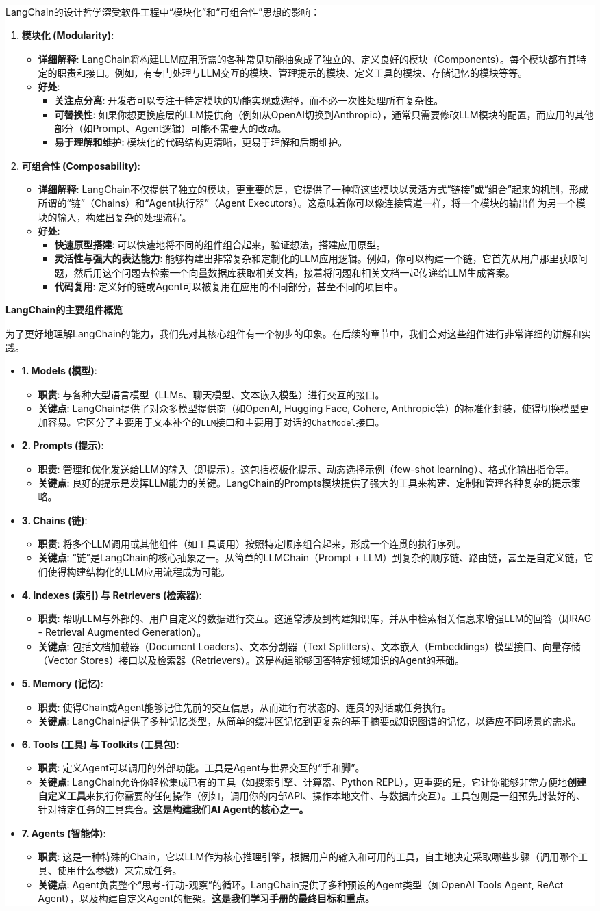 LangChain的设计哲学深受软件工程中“模块化”和“可组合性”思想的影响：

1.  **模块化 (Modularity)**:
    *   **详细解释**: LangChain将构建LLM应用所需的各种常见功能抽象成了独立的、定义良好的模块（Components）。每个模块都有其特定的职责和接口。例如，有专门处理与LLM交互的模块、管理提示的模块、定义工具的模块、存储记忆的模块等等。
    *   **好处**:
        *   **关注点分离**: 开发者可以专注于特定模块的功能实现或选择，而不必一次性处理所有复杂性。
        *   **可替换性**: 如果你想更换底层的LLM提供商（例如从OpenAI切换到Anthropic），通常只需要修改LLM模块的配置，而应用的其他部分（如Prompt、Agent逻辑）可能不需要大的改动。
        *   **易于理解和维护**: 模块化的代码结构更清晰，更易于理解和后期维护。

2.  **可组合性 (Composability)**:
    *   **详细解释**: LangChain不仅提供了独立的模块，更重要的是，它提供了一种将这些模块以灵活方式“链接”或“组合”起来的机制，形成所谓的“链”（Chains）和“Agent执行器”（Agent Executors）。这意味着你可以像连接管道一样，将一个模块的输出作为另一个模块的输入，构建出复杂的处理流程。
    *   **好处**:
        *   **快速原型搭建**: 可以快速地将不同的组件组合起来，验证想法，搭建应用原型。
        *   **灵活性与强大的表达能力**: 能够构建出非常复杂和定制化的LLM应用逻辑。例如，你可以构建一个链，它首先从用户那里获取问题，然后用这个问题去检索一个向量数据库获取相关文档，接着将问题和相关文档一起传递给LLM生成答案。
        *   **代码复用**: 定义好的链或Agent可以被复用在应用的不同部分，甚至不同的项目中。

**LangChain的主要组件概览**

为了更好地理解LangChain的能力，我们先对其核心组件有一个初步的印象。在后续的章节中，我们会对这些组件进行非常详细的讲解和实践。

*   **1. Models (模型)**:
    *   **职责**: 与各种大型语言模型（LLMs、聊天模型、文本嵌入模型）进行交互的接口。
    *   **关键点**: LangChain提供了对众多模型提供商（如OpenAI, Hugging Face, Cohere, Anthropic等）的标准化封装，使得切换模型更加容易。它区分了主要用于文本补全的`LLM`接口和主要用于对话的`ChatModel`接口。

*   **2. Prompts (提示)**:
    *   **职责**: 管理和优化发送给LLM的输入（即提示）。这包括模板化提示、动态选择示例（few-shot learning）、格式化输出指令等。
    *   **关键点**: 良好的提示是发挥LLM能力的关键。LangChain的Prompts模块提供了强大的工具来构建、定制和管理各种复杂的提示策略。

*   **3. Chains (链)**:
    *   **职责**: 将多个LLM调用或其他组件（如工具调用）按照特定顺序组合起来，形成一个连贯的执行序列。
    *   **关键点**: “链”是LangChain的核心抽象之一。从简单的LLMChain（Prompt + LLM）到复杂的顺序链、路由链，甚至是自定义链，它们使得构建结构化的LLM应用流程成为可能。

*   **4. Indexes (索引) 与 Retrievers (检索器)**:
    *   **职责**: 帮助LLM与外部的、用户自定义的数据进行交互。这通常涉及到构建知识库，并从中检索相关信息来增强LLM的回答（即RAG - Retrieval Augmented Generation）。
    *   **关键点**: 包括文档加载器（Document Loaders）、文本分割器（Text Splitters）、文本嵌入（Embeddings）模型接口、向量存储（Vector Stores）接口以及检索器（Retrievers）。这是构建能够回答特定领域知识的Agent的基础。

*   **5. Memory (记忆)**:
    *   **职责**: 使得Chain或Agent能够记住先前的交互信息，从而进行有状态的、连贯的对话或任务执行。
    *   **关键点**: LangChain提供了多种记忆类型，从简单的缓冲区记忆到更复杂的基于摘要或知识图谱的记忆，以适应不同场景的需求。

*   **6. Tools (工具) 与 Toolkits (工具包)**:
    *   **职责**: 定义Agent可以调用的外部功能。工具是Agent与世界交互的“手和脚”。
    *   **关键点**: LangChain允许你轻松集成已有的工具（如搜索引擎、计算器、Python REPL），更重要的是，它让你能够非常方便地**创建自定义工具**来执行你需要的任何操作（例如，调用你的内部API、操作本地文件、与数据库交互）。工具包则是一组预先封装好的、针对特定任务的工具集合。**这是构建我们AI Agent的核心之一。**

*   **7. Agents (智能体)**:
    *   **职责**: 这是一种特殊的Chain，它以LLM作为核心推理引擎，根据用户的输入和可用的工具，自主地决定采取哪些步骤（调用哪个工具、使用什么参数）来完成任务。
    *   **关键点**: Agent负责整个“思考-行动-观察”的循环。LangChain提供了多种预设的Agent类型（如OpenAI Tools Agent, ReAct Agent），以及构建自定义Agent的框架。**这是我们学习手册的最终目标和重点。**
